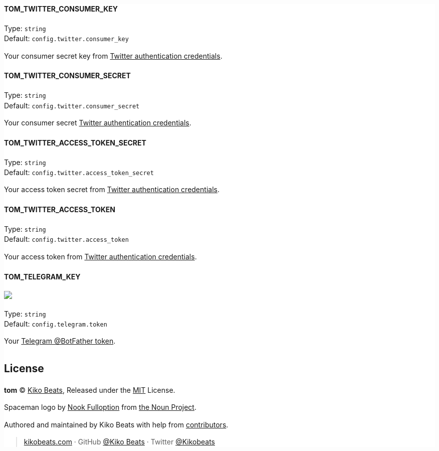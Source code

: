 #### TOM_TWITTER_CONSUMER_KEY

Type: `string` </br>
Default: `config.twitter.consumer_key`

Your consumer secret key from [Twitter authentication credentials](https://developer.twitter.com/en/docs/basics/authentication/guides/access-tokens.html).

#### TOM_TWITTER_CONSUMER_SECRET

Type: `string` </br>
Default: `config.twitter.consumer_secret`

Your consumer secret [Twitter authentication credentials](https://developer.twitter.com/en/docs/basics/authentication/guides/access-tokens.html).

#### TOM_TWITTER_ACCESS_TOKEN_SECRET

Type: `string` </br>
Default: `config.twitter.access_token_secret`

Your access token secret from [Twitter authentication credentials](https://developer.twitter.com/en/docs/basics/authentication/guides/access-tokens.html).

#### TOM_TWITTER_ACCESS_TOKEN

Type: `string` </br>
Default: `config.twitter.access_token`

Your access token from [Twitter authentication credentials](https://developer.twitter.com/en/docs/basics/authentication/guides/access-tokens.html).

#### TOM_TELEGRAM_KEY

![](https://i.imgur.com/xRAqBs6.png)

Type: `string` </br>
Default: `config.telegram.token`

Your [Telegram @BotFather token](https://core.telegram.org/bots#3-how-do-i-create-a-bot).

## License

**tom** © [Kiko Beats](https://kikobeats.com), Released under the [MIT](https://github.com/Kikobeats/tom-microservice/blob/master/LICENSE.md) License.<br>

Spaceman logo by [Nook Fulloption](https://thenounproject.com/term/spaceman/854189) from [the Noun Project](https://thenounproject.com/search/?q=dog%20spaceman&i=854189#).

Authored and maintained by Kiko Beats with help from [contributors](https://github.com/Kikobeats/tom-microservice/contributors).

> [kikobeats.com](https://kikobeats.com) · GitHub [@Kiko Beats](https://github.com/Kikobeats) · Twitter [@Kikobeats](https://twitter.com/Kikobeats)
